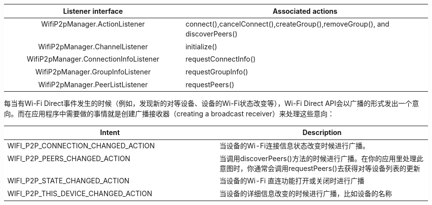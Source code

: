 <table>
<thead>
<tr>
  <th width="42%">Listener interface </th>
  <th>Associated actions</th>
</tr>
</thead>
<tbody>
<tr>
    <td align="center">WifiP2pManager.ActionListener</td>
    <td>connect(),cancelConnect(),createGroup(),removeGroup(), and discoverPeers()</td>
</tr>
<tr>
    <td align="center">WifiP2pManager.ChannelListener</td>
    <td>initialize()</td>
</tr>
<tr>
    <td align="center">WifiP2pManager.ConnectionInfoListener</td>
    <td>requestConnectInfo()</td>
</tr>
<tr>
    <td align="center">WifiP2pManager.GroupInfoListener</td>
    <td>requestGroupInfo()</td>
</tr>
<tr>
    <td align="center">WifiP2pManager.PeerListListener</td>
    <td>requestPeers()</td></tr>
</tr>
</tbody>
</table>

每当有Wi-Fi Direct事件发生的时候（例如，发现新的对等设备、设备的Wi-Fi状态改变等），Wi-Fi Direct API会以广播的形式发出一个意向。而在应用程序中需要做的事情就是创建广播接收器（creating a broadcast receiver）来处理这些意向：

<table>
<thead>
<tr>
  <th width="50%">Intent </th>
  <th>Description</th>
</tr>
</thead>
<tbody>
<tr>
    <td>WIFI_P2P_CONNECTION_CHANGED_ACTION</td>
    <td>当设备的Wi-Fi连接信息状态改变时候进行广播。</td>
</tr>
<tr>
    <td>WIFI_P2P_PEERS_CHANGED_ACTION</td>
    <td>当调用discoverPeers()方法的时候进行广播。在你的应用里处理此意图时，你通常会调用requestPeers()去获得对等设备列表的更新</td>
</tr>
<tr>
    <td>WIFI_P2P_STATE_CHANGED_ACTION</td>
    <td>当设备的Wi-Fi 直连功能打开或关闭时进行广播</td>
</tr>
<tr>
    <td>WIFI_P2P_THIS_DEVICE_CHANGED_ACTION</td>
    <td>当设备的详细信息改变的时候进行广播，比如设备的名称</td>
</tr>
</tbody>
</table>
